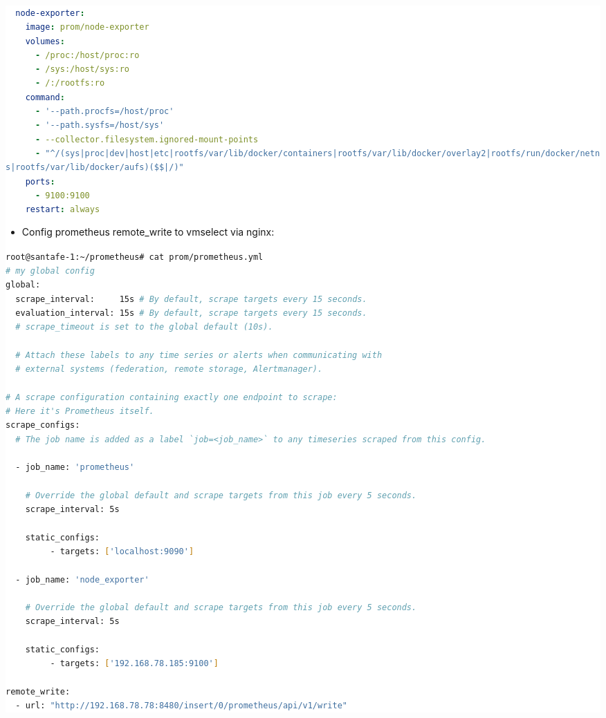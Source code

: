 ```yaml
  node-exporter:
    image: prom/node-exporter
    volumes:
      - /proc:/host/proc:ro
      - /sys:/host/sys:ro
      - /:/rootfs:ro
    command: 
      - '--path.procfs=/host/proc' 
      - '--path.sysfs=/host/sys'
      - --collector.filesystem.ignored-mount-points
      - "^/(sys|proc|dev|host|etc|rootfs/var/lib/docker/containers|rootfs/var/lib/docker/overlay2|rootfs/run/docker/netns|rootfs/var/lib/docker/aufs)($$|/)"
    ports:
      - 9100:9100
    restart: always
```

- Config prometheus remote_write to vmselect via nginx:

```bash
root@santafe-1:~/prometheus# cat prom/prometheus.yml 
# my global config
global:
  scrape_interval:     15s # By default, scrape targets every 15 seconds.
  evaluation_interval: 15s # By default, scrape targets every 15 seconds.
  # scrape_timeout is set to the global default (10s).

  # Attach these labels to any time series or alerts when communicating with
  # external systems (federation, remote storage, Alertmanager).

# A scrape configuration containing exactly one endpoint to scrape:
# Here it's Prometheus itself.
scrape_configs:
  # The job name is added as a label `job=<job_name>` to any timeseries scraped from this config.

  - job_name: 'prometheus'

    # Override the global default and scrape targets from this job every 5 seconds.
    scrape_interval: 5s

    static_configs:
         - targets: ['localhost:9090']

  - job_name: 'node_exporter'

    # Override the global default and scrape targets from this job every 5 seconds.
    scrape_interval: 5s

    static_configs:
         - targets: ['192.168.78.185:9100']

remote_write:
  - url: "http://192.168.78.78:8480/insert/0/prometheus/api/v1/write"
```
